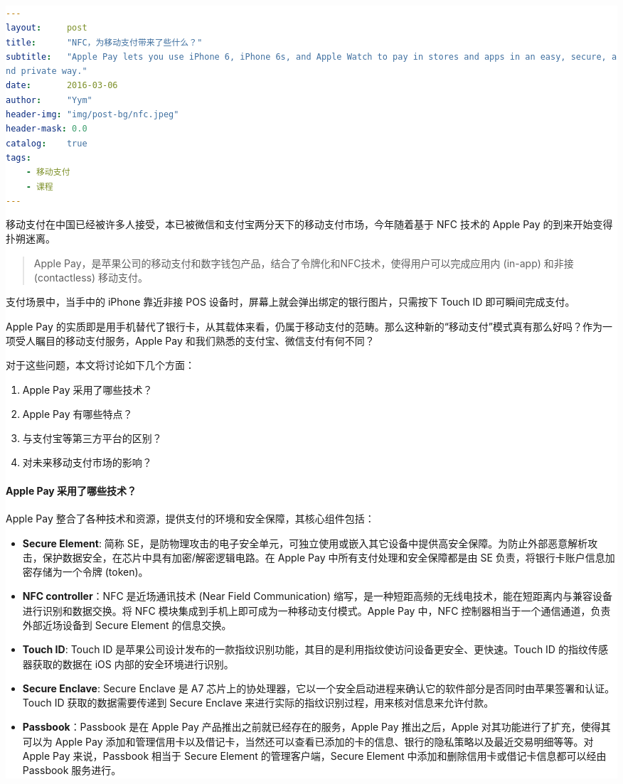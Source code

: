 ```yaml
---
layout:     post
title:      "NFC，为移动支付带来了些什么？"
subtitle:   "Apple Pay lets you use iPhone 6, iPhone 6s, and Apple Watch to pay in stores and apps in an easy, secure, and private way."
date:       2016-03-06
author:     "Yym"
header-img: "img/post-bg/nfc.jpeg"
header-mask: 0.0
catalog:    true
tags:
    - 移动支付
    - 课程
---
```



移动支付在中国已经被许多人接受，本已被微信和支付宝两分天下的移动支付市场，今年随着基于 NFC 技术的 Apple Pay 的到来开始变得扑朔迷离。

> Apple Pay，是苹果公司的移动支付和数字钱包产品，结合了令牌化和NFC技术，使得用户可以完成应用内 (in-app) 和非接 (contactless) 移动支付。

支付场景中，当手中的 iPhone 靠近非接 POS 设备时，屏幕上就会弹出绑定的银行图片，只需按下 Touch ID 即可瞬间完成支付。    

Apple Pay 的实质即是用手机替代了银行卡，从其载体来看，仍属于移动支付的范畴。那么这种新的“移动支付”模式真有那么好吗？作为一项受人瞩目的移动支付服务，Apple Pay 和我们熟悉的支付宝、微信支付有何不同？  

对于这些问题，本文将讨论如下几个方面：   

1. Apple Pay 采用了哪些技术？ 

2. Apple Pay 有哪些特点？     

3. 与支付宝等第三方平台的区别？  

4. 对未来移动支付市场的影响？



#### Apple Pay 采用了哪些技术？

Apple Pay 整合了各种技术和资源，提供支付的环境和安全保障，其核心组件包括：  

* **Secure Element**: 简称 SE，是防物理攻击的电子安全单元，可独立使用或嵌入其它设备中提供高安全保障。为防止外部恶意解析攻击，保护数据安全，在芯片中具有加密/解密逻辑电路。在 Apple Pay 中所有支付处理和安全保障都是由 SE 负责，将银行卡账户信息加密存储为一个令牌 (token)。  

* **NFC controller**：NFC 是近场通讯技术 (Near Field Communication) 缩写，是一种短距高频的无线电技术，能在短距离内与兼容设备进行识别和数据交换。将 NFC 模块集成到手机上即可成为一种移动支付模式。Apple Pay 中，NFC 控制器相当于一个通信通道，负责外部近场设备到 Secure Element 的信息交换。

* **Touch ID**: Touch ID 是苹果公司设计发布的一款指纹识别功能，其目的是利用指纹使访问设备更安全、更快速。Touch ID 的指纹传感器获取的数据在 iOS 内部的安全环境进行识别。

* **Secure Enclave**: Secure Enclave 是 A7 芯片上的协处理器，它以一个安全启动进程来确认它的软件部分是否同时由苹果签署和认证。Touch ID 获取的数据需要传递到 Secure Enclave 来进行实际的指纹识别过程，用来核对信息来允许付款。

* **Passbook**：Passbook 是在 Apple Pay 产品推出之前就已经存在的服务，Apple Pay 推出之后，Apple 对其功能进行了扩充，使得其可以为 Apple Pay 添加和管理信用卡以及借记卡，当然还可以查看已添加的卡的信息、银行的隐私策略以及最近交易明细等等。对 Apple Pay 来说，Passbook 相当于 Secure Element 的管理客户端，Secure Element 中添加和删除信用卡或借记卡信息都可以经由 Passbook 服务进行。

